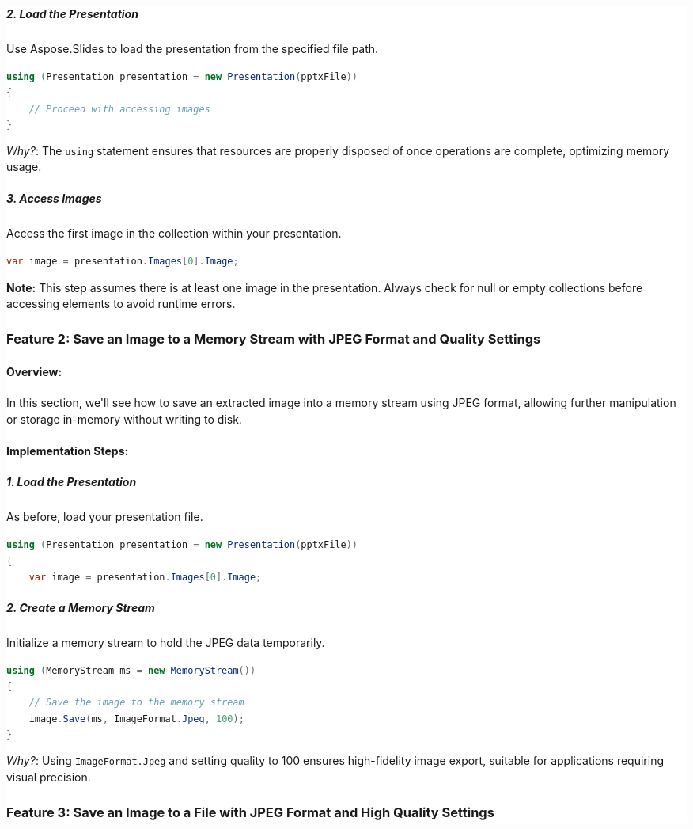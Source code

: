 ##### 2. Load the Presentation
Use Aspose.Slides to load the presentation from the specified file path.

```csharp
using (Presentation presentation = new Presentation(pptxFile))
{
    // Proceed with accessing images
}
```
*Why?*: The `using` statement ensures that resources are properly disposed of once operations are complete, optimizing memory usage.

##### 3. Access Images
Access the first image in the collection within your presentation.

```csharp
var image = presentation.Images[0].Image;
```

**Note:** This step assumes there is at least one image in the presentation. Always check for null or empty collections before accessing elements to avoid runtime errors.

### Feature 2: Save an Image to a Memory Stream with JPEG Format and Quality Settings

#### Overview:
In this section, we'll see how to save an extracted image into a memory stream using JPEG format, allowing further manipulation or storage in-memory without writing to disk.

#### Implementation Steps:

##### 1. Load the Presentation
As before, load your presentation file.

```csharp
using (Presentation presentation = new Presentation(pptxFile))
{
    var image = presentation.Images[0].Image;
```

##### 2. Create a Memory Stream
Initialize a memory stream to hold the JPEG data temporarily.

```csharp
using (MemoryStream ms = new MemoryStream())
{
    // Save the image to the memory stream
    image.Save(ms, ImageFormat.Jpeg, 100);
}
```
*Why?*: Using `ImageFormat.Jpeg` and setting quality to 100 ensures high-fidelity image export, suitable for applications requiring visual precision.

### Feature 3: Save an Image to a File with JPEG Format and High Quality Settings
